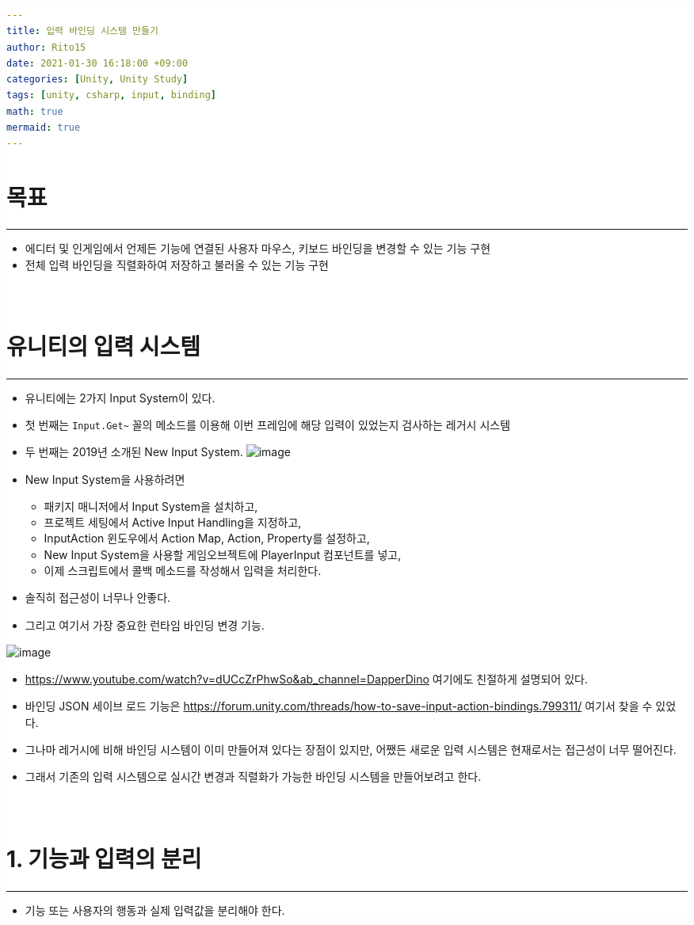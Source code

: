 ```yaml
---
title: 입력 바인딩 시스템 만들기
author: Rito15
date: 2021-01-30 16:18:00 +09:00
categories: [Unity, Unity Study]
tags: [unity, csharp, input, binding]
math: true
mermaid: true
---
```


# 목표
---
- 에디터 및 인게임에서 언제든 기능에 연결된 사용자 마우스, 키보드 바인딩을 변경할 수 있는 기능 구현
- 전체 입력 바인딩을 직렬화하여 저장하고 불러올 수 있는 기능 구현

<br>

# 유니티의 입력 시스템
---
- 유니티에는 2가지 Input System이 있다.
- 첫 번째는 `Input.Get~` 꼴의 메소드를 이용해 이번 프레임에 해당 입력이 있었는지 검사하는 레거시 시스템
- 두 번째는 2019년 소개된 New Input System.
![image](https://user-images.githubusercontent.com/42164422/106357422-4ff2b280-6349-11eb-9f2e-1faf4ffa07c2.png)

- New Input System을 사용하려면
  - 패키지 매니저에서 Input System을 설치하고,
  - 프로젝트 세팅에서 Active Input Handling을 지정하고,
  - InputAction 윈도우에서 Action Map, Action, Property를 설정하고,
  - New Input System을 사용할 게임오브젝트에 PlayerInput 컴포넌트를 넣고,
  - 이제 스크립트에서 콜백 메소드를 작성해서 입력을 처리한다.

- 솔직히 접근성이 너무나 안좋다.
- 그리고 여기서 가장 중요한 런타임 바인딩 변경 기능.

![image](https://user-images.githubusercontent.com/42164422/106350497-20c44d00-6319-11eb-8a59-83afdb6c32ba.png)

- <https://www.youtube.com/watch?v=dUCcZrPhwSo&ab_channel=DapperDino> 여기에도 친절하게 설명되어 있다.

- 바인딩 JSON 세이브 로드 기능은 <https://forum.unity.com/threads/how-to-save-input-action-bindings.799311/> 여기서 찾을 수 있었다.

- 그나마 레거시에 비해 바인딩 시스템이 이미 만들어져 있다는 장점이 있지만, 어쨌든 새로운 입력 시스템은 현재로서는 접근성이 너무 떨어진다.

- 그래서 기존의 입력 시스템으로 실시간 변경과 직렬화가 가능한 바인딩 시스템을 만들어보려고 한다.

<br>

# 1. 기능과 입력의 분리
---
- 기능 또는 사용자의 행동과 실제 입력값을 분리해야 한다.
